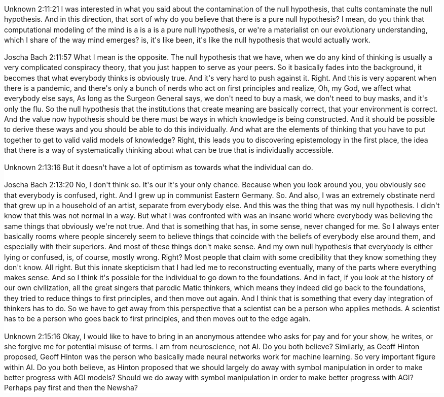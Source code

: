 Unknown 2:11:21
I was interested in what you said about the contamination of the null hypothesis, that cults contaminate the null hypothesis. And in this direction, that sort of why do you believe that there is a pure null hypothesis? I mean, do you think that computational modeling of the mind is a is a is a pure null hypothesis, or we're a materialist on our evolutionary understanding, which I share of the way mind emerges? is, it's like been, it's like the null hypothesis that would actually work.

Joscha Bach 2:11:57
What I mean is the opposite. The null hypothesis that we have, when we do any kind of thinking is usually a very complicated conspiracy theory, that you just happen to serve as your peers. So it basically fades into the background, it becomes that what everybody thinks is obviously true. And it's very hard to push against it. Right. And this is very apparent when there is a pandemic, and there's only a bunch of nerds who act on first principles and realize, Oh, my God, we affect what everybody else says, As long as the Surgeon General says, we don't need to buy a mask, we don't need to buy masks, and it's only the flu. So the null hypothesis that the institutions that create meaning are basically correct, that your environment is correct. And the value now hypothesis should be there must be ways in which knowledge is being constructed. And it should be possible to derive these ways and you should be able to do this individually. And what are the elements of thinking that you have to put together to get to valid valid models of knowledge? Right, this leads you to discovering epistemology in the first place, the idea that there is a way of systematically thinking about what can be true that is individually accessible.

Unknown 2:13:16
But it doesn't have a lot of optimism as towards what the individual can do.

Joscha Bach 2:13:20
No, I don't think so. It's our it's your only chance. Because when you look around you, you obviously see that everybody is confused, right. And I grew up in communist Eastern Germany. So. And also, I was an extremely obstinate nerd that grew up in a household of an artist, separate from everybody else. And this was the thing that was my null hypothesis. I didn't know that this was not normal in a way. But what I was confronted with was an insane world where everybody was believing the same things that obviously we're not true. And that is something that has, in some sense, never changed for me. So I always enter basically rooms where people sincerely seem to believe things that coincide with the beliefs of everybody else around them, and especially with their superiors. And most of these things don't make sense. And my own null hypothesis that everybody is either lying or confused, is, of course, mostly wrong. Right? Most people that claim with some credibility that they know something they don't know. All right. But this innate skepticism that I had led me to reconstructing eventually, many of the parts where everything makes sense. And so I think it's possible for the individual to go down to the foundations. And in fact, if you look at the history of our own civilization, all the great singers that parodic Matic thinkers, which means they indeed did go back to the foundations, they tried to reduce things to first principles, and then move out again. And I think that is something that every day integration of thinkers has to do. So we have to get away from this perspective that a scientist can be a person who applies methods. A scientist has to be a person who goes back to first principles, and then moves out to the edge again.

Unknown 2:15:16
Okay, I would like to have to bring in an anonymous attendee who asks for pay and for your show, he writes, or she forgive me for potential misuse of terms. I am from neuroscience, not AI. Do you both believe? Similarly, as Geoff Hinton proposed, Geoff Hinton was the person who basically made neural networks work for machine learning. So very important figure within AI. Do you both believe, as Hinton proposed that we should largely do away with symbol manipulation in order to make better progress with AGI models? Should we do away with symbol manipulation in order to make better progress with AGI? Perhaps pay first and then the Newsha?
